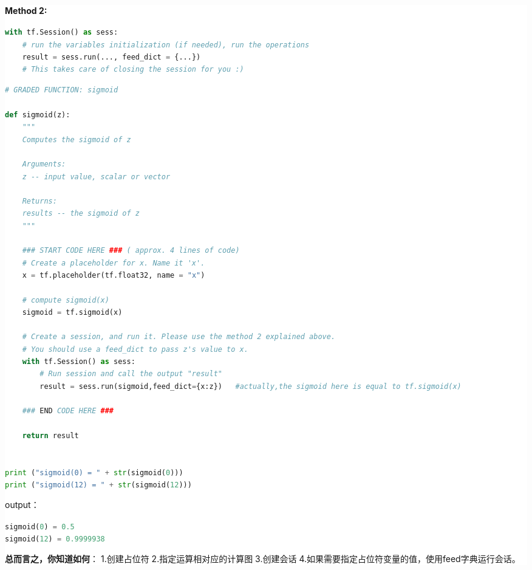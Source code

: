 **Method 2:**

```python
with tf.Session() as sess:   
    # run the variables initialization (if needed), run the operations  
    result = sess.run(..., feed_dict = {...})  
    # This takes care of closing the session for you :)
```

```python
# GRADED FUNCTION: sigmoid

def sigmoid(z):
    """
    Computes the sigmoid of z
    
    Arguments:
    z -- input value, scalar or vector
    
    Returns: 
    results -- the sigmoid of z
    """
    
    ### START CODE HERE ### ( approx. 4 lines of code)  
    # Create a placeholder for x. Name it 'x'.  
    x = tf.placeholder(tf.float32, name = "x")  
  
    # compute sigmoid(x)  
    sigmoid = tf.sigmoid(x)  
  
    # Create a session, and run it. Please use the method 2 explained above.   
    # You should use a feed_dict to pass z's value to x.   
    with tf.Session() as sess:  
        # Run session and call the output "result"  
        result = sess.run(sigmoid,feed_dict={x:z})   #actually,the sigmoid here is equal to tf.sigmoid(x)
      
    ### END CODE HERE ###  
    
    return result


print ("sigmoid(0) = " + str(sigmoid(0)))
print ("sigmoid(12) = " + str(sigmoid(12)))
```

output：

```PYTHON
sigmoid(0) = 0.5
sigmoid(12) = 0.9999938
```

**总而言之，你知道如何**：
1.创建占位符
2.指定运算相对应的计算图
3.创建会话
4.如果需要指定占位符变量的值，使用feed字典运行会话。
